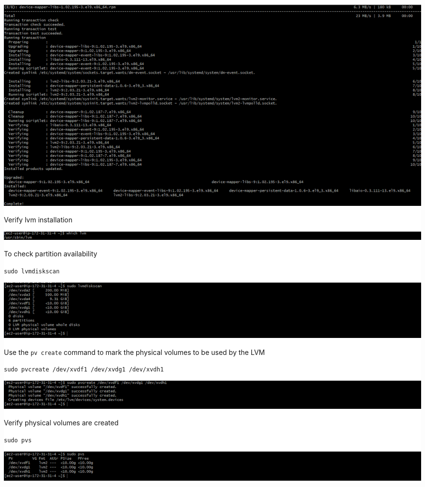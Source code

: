 ![Alt text](<images/lvm2 completed.png>)

Verify lvm installation

![Alt text](<images/verify lvm installation.png>)

To check partition availability

`sudo lvmdiskscan`

![Alt text](<images/verify partition creation.png>)

Use the `pv create` command to mark the physical volumes to be used by the LVM

`sudo pvcreate /dev/xvdf1 /dev/xvdg1 /dev/xvdh1`

![Alt text](<images/mark physical volumes.png>)

Verify physical volumes are created

`sudo pvs`

![Alt text](<images/verify volumes.png>)
